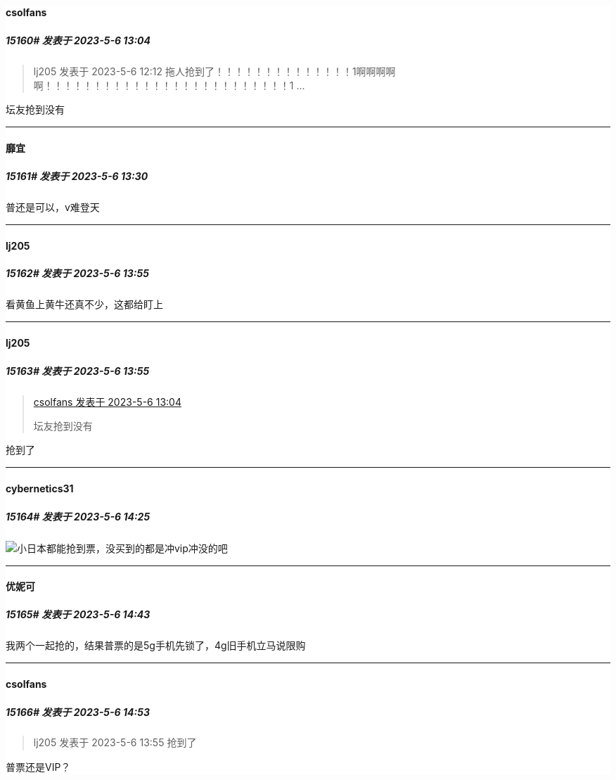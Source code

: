 ####  csolfans  
##### 15160#       发表于 2023-5-6 13:04

<blockquote>lj205 发表于 2023-5-6 12:12
拖人抢到了！！！！！！！！！！！！！！1啊啊啊啊啊！！！！！！！！！！！！！！！！！！！！！！！！！1 ...</blockquote>
坛友抢到没有

*****

####  靡宜  
##### 15161#       发表于 2023-5-6 13:30

普还是可以，v难登天

*****

####  lj205  
##### 15162#       发表于 2023-5-6 13:55

看黄鱼上黄牛还真不少，这都给盯上

*****

####  lj205  
##### 15163#       发表于 2023-5-6 13:55

<blockquote><a href="httphttps://bbs.saraba1st.com/2b/forum.php?mod=redirect&amp;goto=findpost&amp;pid=60742896&amp;ptid=2078110" target="_blank">csolfans 发表于 2023-5-6 13:04</a>

坛友抢到没有</blockquote>
抢到了

*****

####  cybernetics31  
##### 15164#       发表于 2023-5-6 14:25

<img src="https://static.saraba1st.com/image/smiley/face2017/067.png" referrerpolicy="no-referrer">小日本都能抢到票，没买到的都是冲vip冲没的吧

*****

####  优妮可  
##### 15165#       发表于 2023-5-6 14:43

我两个一起抢的，结果普票的是5g手机先锁了，4g旧手机立马说限购

*****

####  csolfans  
##### 15166#       发表于 2023-5-6 14:53

<blockquote>lj205 发表于 2023-5-6 13:55
抢到了</blockquote>
普票还是VIP？
